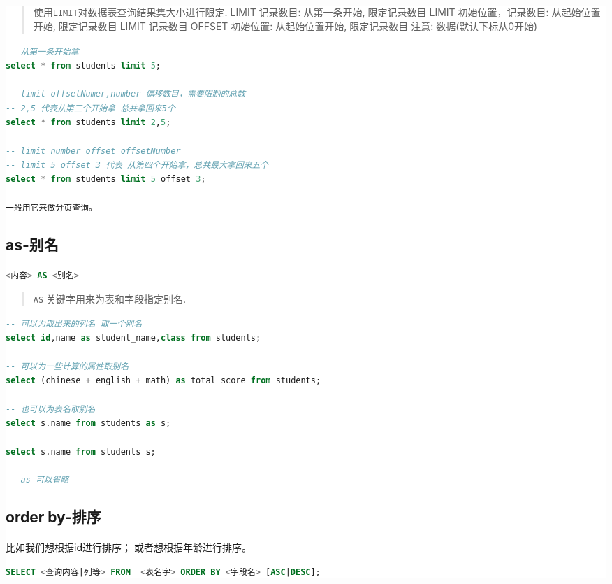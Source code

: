 >使用`LIMIT`对数据表查询结果集大小进行限定.
LIMIT 记录数目: 从第一条开始, 限定记录数目
LIMIT 初始位置，记录数目: 从起始位置开始, 限定记录数目
LIMIT 记录数目 OFFSET 初始位置: 从起始位置开始, 限定记录数目
注意: 数据(默认下标从0开始) 

```SQL
-- 从第一条开始拿 
select * from students limit 5;

-- limit offsetNumer,number 偏移数目，需要限制的总数
-- 2,5 代表从第三个开始拿 总共拿回来5个
select * from students limit 2,5;

-- limit number offset offsetNumber
-- limit 5 offset 3 代表 从第四个开始拿，总共最大拿回来五个
select * from students limit 5 offset 3;

一般用它来做分页查询。
```



## as-别名
```sql
<内容> AS <别名>

```

>`AS` 关键字用来为表和字段指定别名.

```SQL
-- 可以为取出来的列名 取一个别名
select id,name as student_name,class from students;

-- 可以为一些计算的属性取别名
select (chinese + english + math) as total_score from students;

-- 也可以为表名取别名
select s.name from students as s;

select s.name from students s;

-- as 可以省略
```



## order by-排序

比如我们想根据id进行排序； 或者想根据年龄进行排序。

```SQL
SELECT <查询内容|列等> FROM  <表名字> ORDER BY <字段名> [ASC|DESC];

```
